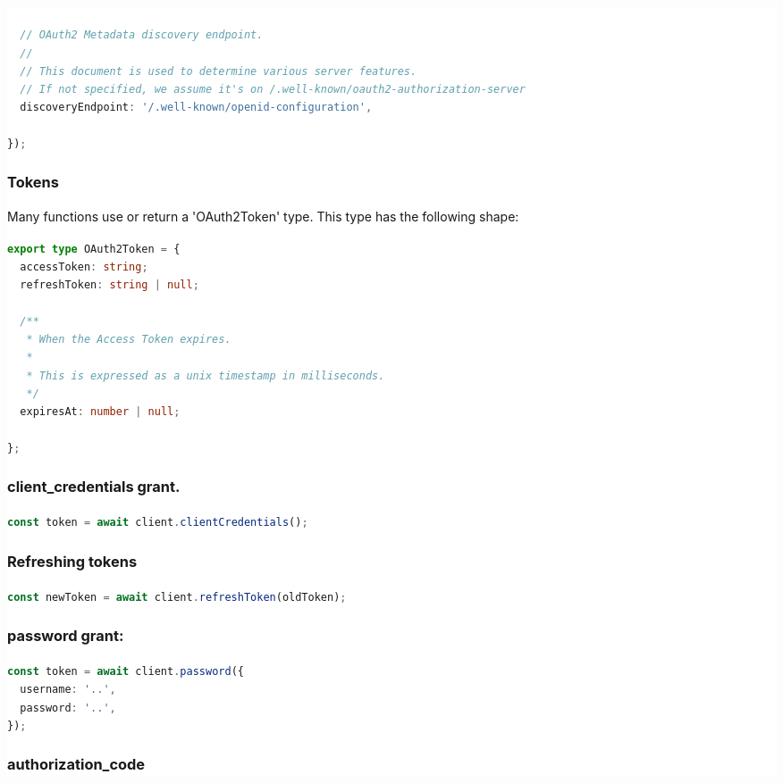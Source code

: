```typescript

  // OAuth2 Metadata discovery endpoint.
  //
  // This document is used to determine various server features.
  // If not specified, we assume it's on /.well-known/oauth2-authorization-server
  discoveryEndpoint: '/.well-known/openid-configuration',

});
```

### Tokens

Many functions use or return a 'OAuth2Token' type. This type has the following
shape:

```typescript
export type OAuth2Token = {
  accessToken: string;
  refreshToken: string | null;

  /**
   * When the Access Token expires.
   *
   * This is expressed as a unix timestamp in milliseconds.
   */
  expiresAt: number | null;

};
```


### client_credentials grant.

```typescript
const token = await client.clientCredentials();
```

### Refreshing tokens

```typescript
const newToken = await client.refreshToken(oldToken);
```


### password grant:

```typescript
const token = await client.password({
  username: '..',
  password: '..',
});
```

### authorization_code
